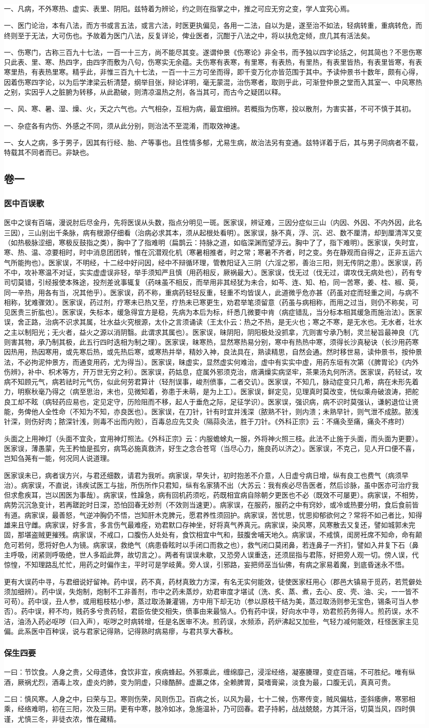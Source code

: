 一、凡病，不外寒热、虚实、表里、阴阳。兹特着为辨论，约之则在指掌之中，推之可应无穷之变，学人宜究心焉。  

一、医门论治，本有八法，而方书或言五法，或言六法，时医更执偏见，各用一二法，自以为是，遂至治不如法，轻病转重，重病转危，而终则至于无法，大可伤也。予故着为医门八法，反复详论，俾业医者，沉酣于八法之中，将以扶危定倾，庶几其有活法矣。  

一、伤寒门，古称三百九十七法，一百一十三方，尚不能尽其变。遂谓仲景《伤寒论》非全书，而予独以四字论括之，何其简也？不思伤寒只此表、里、寒、热四字，由四字而敷为八句，伤寒实无余蕴。夫伤寒有表寒，有里寒，有表热，有里热，有表里皆热，有表里皆寒，有表寒里热，有表热里寒。精乎此，非惟三百九十七法，一百一十三方可坐而得，即千变万化亦皆范围于其中。予读仲景书十数年，颇有心得，因着伤寒四字论，以为后学津梁云析清楚，纲举目张，辩论详明，毫无蒙混，治伤寒者，取则乎此，可渐登仲景之堂而入其室一、中风寒热之别，实因乎人之脏腑为转移，从此勘破，则清凉温热之剂，各当其可，而古今之疑团以释。  

一、风、寒、暑、湿、燥、火，天之六气也。六气相杂，互相为病，最宜细辨。若概指为伤寒，投以散剂，为害实甚，不可不慎于其初。  

一、杂症各有内伤、外感之不同，须从此分别，则治法不至混淆，而取效神速。  

一、女人之病，多于男子，因其有行经、胎、产等事也。且性情多郁，尤易生病，故治法另有变通。兹特详着于后，其与男子同病者不载，特载其不同者而已。非缺也。  

## 卷一  

### 医中百误歌  

医中之误有百端，漫说肘后尽金丹，先将医误从头数，指点分明见一斑。医家误，辨证难，三因分症似三山（内因、外因、不内外因，此名三因），三山别出千条脉，病有根源仔细看（治病必求其本，须从起根处看明）。医家误，脉不真，浮、沉、迟、数不厘清，却到厘清浑又变（如热极脉涩细，寒极反鼓指之类），胸中了了指难明（扁鹊云：持脉之道，如临深渊而望浮云。胸中了了，指下难明）。医家误，失时宜，寒、热、温、凉要相时，时中消息团团转，惟在沉潜观化机（寒暑相推者，时之常；寒暑不齐者，时之变。务在静观而自得之，正非五运六气所能拘也）。医家误，不明经，十二经中好问因，经中不辩循环理，管教阳证入三阴（六淫之邪，善治三阳，则无传阴之患）。医家误，药不中，攻补寒温不对证，实实虚虚误非轻，举手须知严且慎（用药相反，厥祸最大）。医家误，伐无过（伐无过，谓攻伐无病处也），药有专司切莫错，引经报使本殊途，投剂差讹事辄复（药味虽不相反，而举用非其经犹为未合，如芩、连、知、柏，同一苦寒，姜、桂、椒、萸，同一辛热，用各有当，况其他乎）。医家误，药不称，重病药轻轻反重，轻重不均皆误人，此道微乎危亦甚（药虽对症而轻重之间，与病不相称，犹难骤效）。医家误，药过剂，疗寒未已热又至，疗热未已寒更生，劝君举笔须留意（药虽与病相称，而用之过当，则仍不称矣，可见医贵三折肱也）。医家误，失标本，缓急得宜方是稳，先病为本后为标，纤悉几微要中肯（病症错乱，当分标本相其缓急而施治法）。医家误，舍正路，治病不识求其属，壮水益火究根源，太仆之言须诵读（王太仆云：热之不热，是无火也；寒之不寒，是无水也。无水者，壮水之主以制阳光；无火者，益火之源以消阴翳。此谓求其属也）。医家误，昧阴阳，阴阳极处没抓拿，亢则害兮承乃制，灵兰秘旨最神良（亢则害其物，承乃制其极，此五行四时迭相为制之理）。医家误，昧寒热，显然寒热易分别，寒中有热热中寒，须得长沙真秘诀（长沙用药寒因热用，热因寒用，或先寒后热，或先热后寒，或寒热并举，精妙入神，良法具在，熟读精思，自然会通。然时移世易，读仲景书，按仲景法，不必拘泥仲景方，而通变用药，尤为得当）。医家误，昧虚实，显然虚实何难治，虚中有实实中虚，用药东垣有次第（《脾胃论》《内外伤辨》，补中、枳术等方，开万世无穷之利）。医家误，药姑息，症属外邪须克治，痞满燥实病坚牢，茶果汤丸何所济。医家误，药轻试，攻病不知顾元气，病若祛时元气伤，似此何劳君算计（轻剂误事，峻剂偾事，二者交讥）。医家误，不知几，脉动症变只几希，病在未形先着力，明察秋毫乃得之（病至思治，末也，见微知着，弥患于未萌，是为上工）。医家误，鲜定见，见理真时莫改变，恍似乘舟破浪涛，把舵良工却不眩（病轻药应易也，定见定守，历险阻而不移，起人于垂危之际，足征学识）。医家误，强识病，病不识时莫强认，谦躬退位让贤能，务俾他人全性命（不知为不知，亦良医也）。医家误，在刀针，针有时宜并浅深（脓熟不针，则内溃；未熟早针，则气泄不成脓。脓浅针深，则伤好肉；脓深针浅，则毒不出而内败），百毒总应先艾灸（隔蒜灸法，胜于刀针。《外科正宗》云：不痛灸至痛，痛灸不疼时）  

头面之上用神灯（头面不宜灸，宜用神灯照法。《外科正宗》云：内服蟾蜍丸一服，外将神火照三枝。此法不止施于头面，而头面为更要）。医家误，薄愚蒙，先王矜恤是孤穷，病笃必施真救济，好生之念合苍穹（当尽心力，施良药以济之）。医家误，不克己，见人开口便不喜，岂知刍荛有一能，何况同人说道理。  

医家误未已，病者误方兴，与君还细数，请君为我听。病家误，早失计，初时抱恙不介意，人日虚兮病日增，纵有良工也费气（病须早治）。病家误，不直说，讳疾试医工与拙，所伤所作只君知，纵有名家猜不出（大苏云：我有疾必尽告医者，然后诊脉，虽中医亦可治疗我但求愈疾耳，岂以困医为事哉）。病家误，性躁急，病有回机药须吃，药既相宜病自除朝夕更医也不必（既效不可屡更）。病家误，不相势，病势沉沉急变计，若再蹉跎时日深，恐怕回春无妙剂（不效则当速更）。病家误，在服药，服药之中有窍妙，或冷或热要分明，食后食前皆有道。病家误，最善怒，气逆冲胸仍不悟，岂知肝木克脾元，愿君养性须回护。病家误，苦忧思，忧思抑郁欲何之？常将不如己者比，知得雄来且守雌。病家误，好多言，多言伤气最难痊，劝君默口存神坐，好将真气养真元。病家误，染风寒，风寒散去又复还，譬如城郭未完固，那堪盗贼更摧残。病家误，不戒口，口腹伤人处处有，食饮相宜中气和，鼓腹舍哺天地久。病家误，不戒慎，闺房衽席不知命，命有颠危可若何，愿将好色人为镜。病家误，救绝气（病患昏眩时以手闭口而救之也），救气闭口莫闭鼻，若连鼻子一齐扪，譬如入井复下石（鼻主呼吸，闭紧则呼吸绝，世人多蹈此弊，故切言之）。两者有误误未歇，又恐旁人误重迭，还须屈指与君陈，好把旁人观一切。傍人误，代惊惶，不知理路乱忙忙，用药之时偏作主，平时可是学岐黄。旁人误，引邪路，妄把师巫当仙佛，有病之家易着魔，到底昏迷永不悟。  

更有大误药中寻，与君细说好留神。药中误，药不真，药材真致力方深，有名无实何能效，徒使医家枉用心（郡邑大镇易于觅药，若荒僻处须加细辨）。药中误，失炮制，炮制不工非善剂，市中之药未蒸炒，劝君审度才堪试（洗、炙、蒸、煮，去心、皮、壳、油、尖，一一皆不可苟）。药中误，丑人参，或用粗枝枯小参，蒸过取汤兼灌锡，方中用下却无功（参以原枝干结为美，蒸过取汤则参无宝色，锡条可当人参否）。药中误，秤不均，贱药多兮贵药轻，君臣佐使交相失，偾事由来最恼人。仍有药中误，好向水中寻，劝君煎药务得人。煎药误，水不洁，油汤入药必呕哕（曰入声），呕哕之时病转增，任是名医审不决。煎药误，水频添，药炉沸起又加些，气轻力减何能效，枉怪医家主见偏。此系医中百种误，说与君家记得熟，记得熟时病易瘳，与君共享大春秋。  

### 保生四要  

一曰：节饮食。人身之贵，父母遗体，食饮非宜，疾病蜂起。外邪乘此，缠绵靡己，浸淫经络，凝塞腠理，变症百端，不可胜纪。唯有纵酒，厥祸尤烈，酒毒上攻，虚炎灼肺，变为阴虚，只缘酷醉。虚羸之体，全赖脾胃，莫嗜膏粱，淡食为最，口腹无讥，真真可贵。  

二曰：慎风寒。人身之中，曰荣与卫。寒则伤荣，风则伤卫。百病之长，以风为最，七十二候，伤寒传变，贼风偏枯，歪斜痿痹，寒邪相乘，经络难明，初在三阳，次及三阴。更有中寒，肢冷如冰，急施温补，乃可回春。君子持躬，战战兢兢，方其汗浴，切莫当风，四时俱谨，尤慎三冬，非徒衣浓，惟在藏精。  

